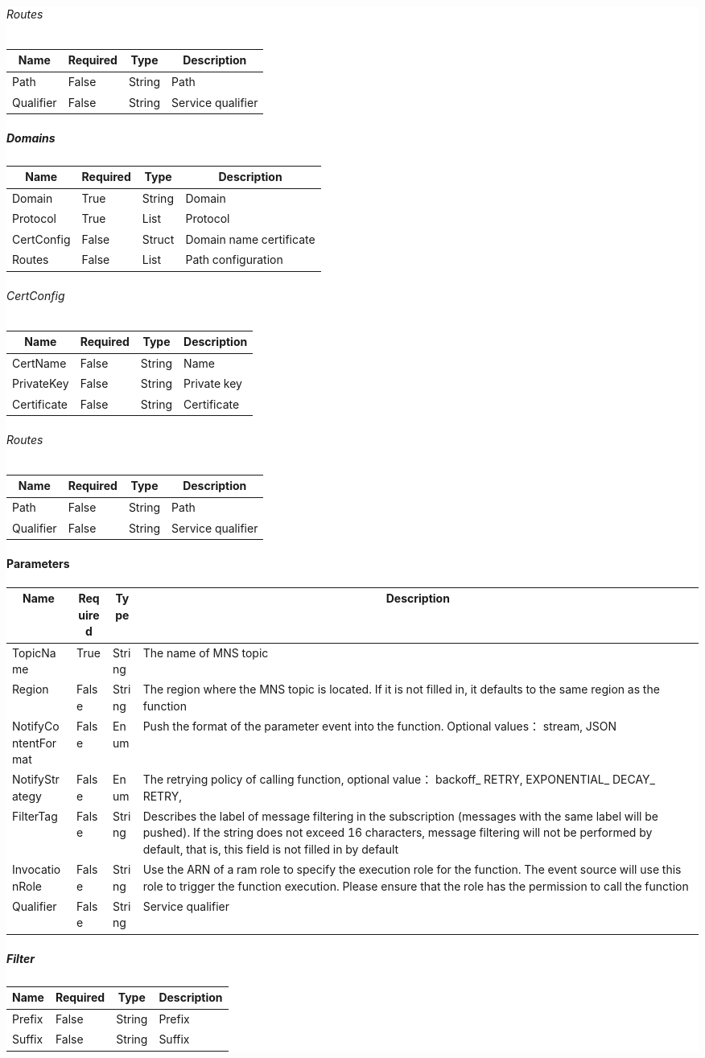 ###### Routes
| Name |  Required  |  Type  |  Description  |
| --- |  ---  |  ---  |  ---  |
| Path | False | String | Path |
| Qualifier | False | String | Service qualifier |

##### Domains
| Name |  Required  |  Type  |  Description  |
| --- |  ---  |  ---  |  ---  |
| Domain | True | String | Domain |
| Protocol | True | List<Enum> | Protocol |
| CertConfig | False | Struct | Domain name certificate |
| Routes | False | List<Struct> | Path configuration |

###### CertConfig
| Name |  Required  |  Type  |  Description  |
| --- |  ---  |  ---  |  ---  |
| CertName | False | String | Name |
| PrivateKey | False | String | Private key |
| Certificate | False | String | Certificate |

###### Routes
| Name |  Required  |  Type  |  Description  |
| --- |  ---  |  ---  |  ---  |
| Path | False | String | Path |
| Qualifier | False | String | Service qualifier |

#### Parameters
| Name |  Required  |  Type  |  Description  |
| --- |  ---  |  ---  |  ---  |
| TopicName | True | String | The name of MNS topic |
| Region | False | String | The region where the MNS topic is located. If it is not filled in, it defaults to the same region as the function |
| NotifyContentFormat | False | Enum | Push the format of the parameter event into the function. Optional values： stream, JSON |
| NotifyStrategy | False | Enum | The retrying policy of calling function, optional value： backoff_ RETRY, EXPONENTIAL_ DECAY_ RETRY, |
| FilterTag | False | String | Describes the label of message filtering in the subscription (messages with the same label will be pushed). If the string does not exceed 16 characters, message filtering will not be performed by default, that is, this field is not filled in by default |
| InvocationRole | False | String | Use the ARN of a ram role to specify the execution role for the function. The event source will use this role to trigger the function execution. Please ensure that the role has the permission to call the function |
| Qualifier | False | String | Service qualifier |

##### Filter
| Name |  Required  |  Type  |  Description  |
| --- |  ---  |  ---  |  ---  |
| Prefix | False | String | Prefix |
| Suffix | False | String | Suffix |
